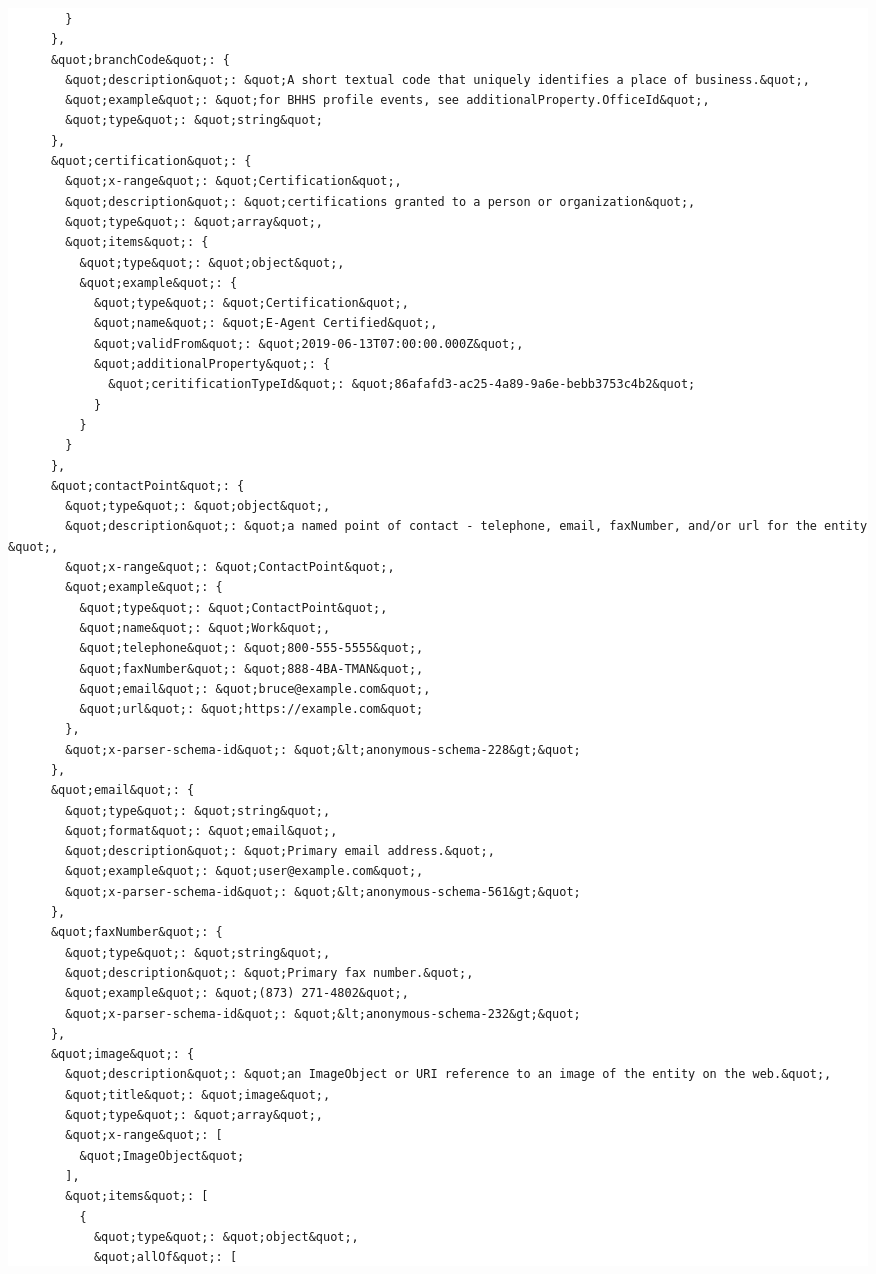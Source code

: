             }
          },
          &quot;branchCode&quot;: {
            &quot;description&quot;: &quot;A short textual code that uniquely identifies a place of business.&quot;,
            &quot;example&quot;: &quot;for BHHS profile events, see additionalProperty.OfficeId&quot;,
            &quot;type&quot;: &quot;string&quot;
          },
          &quot;certification&quot;: {
            &quot;x-range&quot;: &quot;Certification&quot;,
            &quot;description&quot;: &quot;certifications granted to a person or organization&quot;,
            &quot;type&quot;: &quot;array&quot;,
            &quot;items&quot;: {
              &quot;type&quot;: &quot;object&quot;,
              &quot;example&quot;: {
                &quot;type&quot;: &quot;Certification&quot;,
                &quot;name&quot;: &quot;E-Agent Certified&quot;,
                &quot;validFrom&quot;: &quot;2019-06-13T07:00:00.000Z&quot;,
                &quot;additionalProperty&quot;: {
                  &quot;ceritificationTypeId&quot;: &quot;86afafd3-ac25-4a89-9a6e-bebb3753c4b2&quot;
                }
              }
            }
          },
          &quot;contactPoint&quot;: {
            &quot;type&quot;: &quot;object&quot;,
            &quot;description&quot;: &quot;a named point of contact - telephone, email, faxNumber, and/or url for the entity&quot;,
            &quot;x-range&quot;: &quot;ContactPoint&quot;,
            &quot;example&quot;: {
              &quot;type&quot;: &quot;ContactPoint&quot;,
              &quot;name&quot;: &quot;Work&quot;,
              &quot;telephone&quot;: &quot;800-555-5555&quot;,
              &quot;faxNumber&quot;: &quot;888-4BA-TMAN&quot;,
              &quot;email&quot;: &quot;bruce@example.com&quot;,
              &quot;url&quot;: &quot;https://example.com&quot;
            },
            &quot;x-parser-schema-id&quot;: &quot;&lt;anonymous-schema-228&gt;&quot;
          },
          &quot;email&quot;: {
            &quot;type&quot;: &quot;string&quot;,
            &quot;format&quot;: &quot;email&quot;,
            &quot;description&quot;: &quot;Primary email address.&quot;,
            &quot;example&quot;: &quot;user@example.com&quot;,
            &quot;x-parser-schema-id&quot;: &quot;&lt;anonymous-schema-561&gt;&quot;
          },
          &quot;faxNumber&quot;: {
            &quot;type&quot;: &quot;string&quot;,
            &quot;description&quot;: &quot;Primary fax number.&quot;,
            &quot;example&quot;: &quot;(873) 271-4802&quot;,
            &quot;x-parser-schema-id&quot;: &quot;&lt;anonymous-schema-232&gt;&quot;
          },
          &quot;image&quot;: {
            &quot;description&quot;: &quot;an ImageObject or URI reference to an image of the entity on the web.&quot;,
            &quot;title&quot;: &quot;image&quot;,
            &quot;type&quot;: &quot;array&quot;,
            &quot;x-range&quot;: [
              &quot;ImageObject&quot;
            ],
            &quot;items&quot;: [
              {
                &quot;type&quot;: &quot;object&quot;,
                &quot;allOf&quot;: [